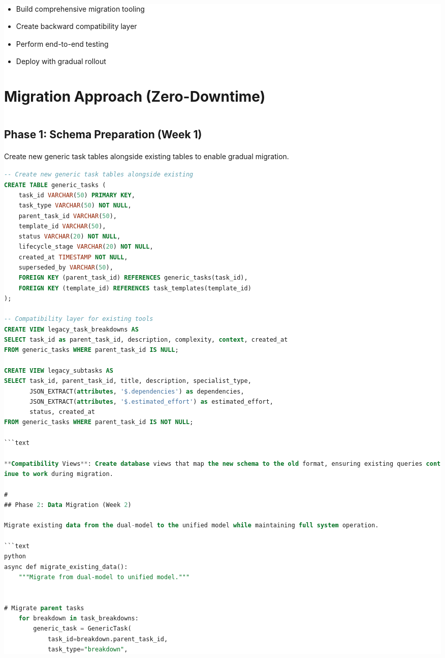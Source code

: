 - Build comprehensive migration tooling

- Create backward compatibility layer

- Perform end-to-end testing

- Deploy with gradual rollout

#
# Migration Approach (Zero-Downtime)

#
## Phase 1: Schema Preparation (Week 1)

Create new generic task tables alongside existing tables to enable gradual migration.

```sql
-- Create new generic task tables alongside existing
CREATE TABLE generic_tasks (
    task_id VARCHAR(50) PRIMARY KEY,
    task_type VARCHAR(50) NOT NULL,
    parent_task_id VARCHAR(50),
    template_id VARCHAR(50),
    status VARCHAR(20) NOT NULL,
    lifecycle_stage VARCHAR(20) NOT NULL,
    created_at TIMESTAMP NOT NULL,
    superseded_by VARCHAR(50),
    FOREIGN KEY (parent_task_id) REFERENCES generic_tasks(task_id),
    FOREIGN KEY (template_id) REFERENCES task_templates(template_id)
);

-- Compatibility layer for existing tools
CREATE VIEW legacy_task_breakdowns AS 
SELECT task_id as parent_task_id, description, complexity, context, created_at 
FROM generic_tasks WHERE parent_task_id IS NULL;

CREATE VIEW legacy_subtasks AS
SELECT task_id, parent_task_id, title, description, specialist_type, 
       JSON_EXTRACT(attributes, '$.dependencies') as dependencies,
       JSON_EXTRACT(attributes, '$.estimated_effort') as estimated_effort,
       status, created_at
FROM generic_tasks WHERE parent_task_id IS NOT NULL;

```text

**Compatibility Views**: Create database views that map the new schema to the old format, ensuring existing queries continue to work during migration.

#
## Phase 2: Data Migration (Week 2)

Migrate existing data from the dual-model to the unified model while maintaining full system operation.

```text
python
async def migrate_existing_data():
    """Migrate from dual-model to unified model."""
    
    
# Migrate parent tasks
    for breakdown in task_breakdowns:
        generic_task = GenericTask(
            task_id=breakdown.parent_task_id,
            task_type="breakdown",
```